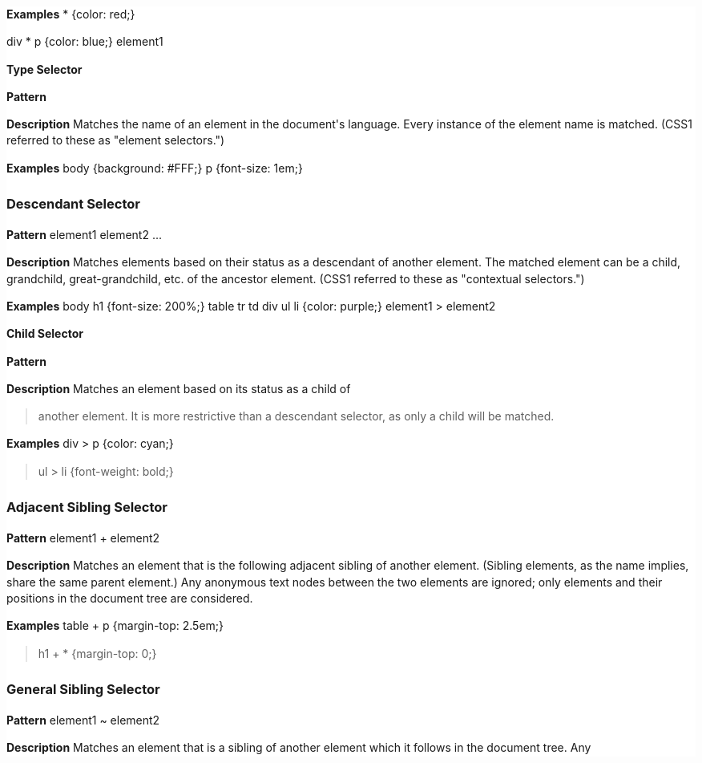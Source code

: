 **Examples** &ast; {color: red;}

div &ast; p {color: blue;} element1

**Type Selector**

**Pattern**

**Description** Matches the name of an element in the document's
language. Every instance of the element name is matched. (CSS1 referred
to these as "element selectors.")

**Examples** body {background: #FFF;} p {font-size: 1em;}

### Descendant Selector

**Pattern** element1 element2 ...

**Description** Matches elements based on their status as a descendant
of another element. The matched element can be a child, grandchild,
great-grandchild, etc. of the ancestor element. (CSS1 referred to these
as "contextual selectors.")

**Examples** body h1 {font-size: 200%;} table tr td div ul li {color:
purple;} element1 &gt; element2

**Child Selector**

**Pattern**

**Description** Matches an element based on its status as a child of

> another element. It is more restrictive than a descendant selector, as
> only a child will be matched.

**Examples** div &gt; p {color: cyan;}

> ul &gt; li {font-weight: bold;}

### Adjacent Sibling Selector

**Pattern** element1 + element2

**Description** Matches an element that is the following adjacent
sibling of another element. (Sibling elements, as the name implies,
share the same parent element.) Any anonymous text nodes between the two
elements are ignored; only elements and their positions in the document
tree are considered.

**Examples** table + p {margin-top: 2.5em;}

> h1 + &ast; {margin-top: 0;}

### General Sibling Selector

**Pattern** element1 &#126; element2

**Description** Matches an element that is a sibling of another element
which it follows in the document tree. Any
